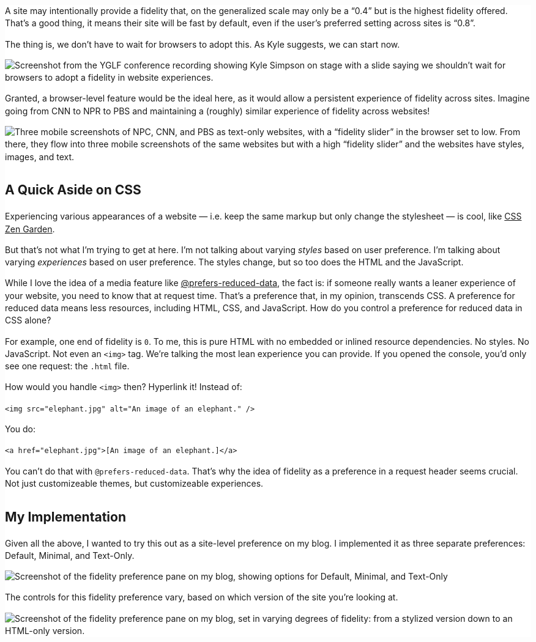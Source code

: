 A site may intentionally provide a fidelity that, on the generalized scale may only be a “0.4” but is the highest fidelity offered. That’s a good thing, it means their site will be fast by default, even if the user’s preferred setting across sites is “0.8”.

The thing is, we don’t have to wait for browsers to adopt this. As Kyle suggests, we can start now.

<img src="https://cdn.jim-nielsen.com/blog/2022/fidelity-ks-slide-wait.png" width="1012" height="566" alt="Screenshot from the YGLF conference recording showing Kyle Simpson on stage with a slide saying we shouldn’t wait for browsers to adopt a fidelity in website experiences." />

Granted, a browser-level feature would be the ideal here, as it would allow a persistent experience of fidelity across sites. Imagine going from CNN to NPR to PBS and maintaining a (roughly) similar experience of fidelity across websites!

<img src="https://cdn.jim-nielsen.com/blog/2022/fidelity-example-across-sites.png" width="948" height="1325" alt="Three mobile screenshots of NPC, CNN, and PBS as text-only websites, with a “fidelity slider” in the browser set to low. From there, they flow into three mobile screenshots of the same websites but with a high “fidelity slider” and the websites have styles, images, and text." />

## A Quick Aside on CSS

Experiencing various appearances of a website — i.e. keep the same markup but only change the stylesheet — is cool, like [CSS Zen Garden](http://www.csszengarden.com/).

But that’s not what I’m trying to get at here. I’m not talking about varying _styles_ based on user preference. I’m talking about varying _experiences_ based on user preference. The styles change, but so too does the HTML and the JavaScript.

While I love the idea of a media feature like [@prefers-reduced-data](https://developer.mozilla.org/en-US/docs/Web/CSS/@media/prefers-reduced-data), the fact is: if someone really wants a leaner experience of your website, you need to know that at request time. That’s a preference that, in my opinion, transcends CSS. A preference for reduced data means less resources, including HTML, CSS, and JavaScript. How do you control a preference for reduced data in CSS alone?

For example, one end of fidelity is `0`. To me, this is pure HTML with no embedded or inlined resource dependencies. No styles. No JavaScript. Not even an `<img>` tag. We’re talking the most lean experience you can provide. If you opened the console, you’d only see one request: the `.html` file.

How would you handle `<img>` then? Hyperlink it! Instead of:

`<img src="elephant.jpg" alt="An image of an elephant." />`

You do:

`<a href="elephant.jpg">[An image of an elephant.]</a>`

You can’t do that with `@prefers-reduced-data`. That’s why the idea of fidelity as a preference in a request header seems crucial. Not just customizeable themes, but customizeable experiences.

## My Implementation

Given all the above, I wanted to try this out as a site-level preference on my blog. I implemented it as three separate preferences: Default, Minimal, and Text-Only.

<img src="https://cdn.jim-nielsen.com/blog/2022/fidelity-preference-control.png" width="708" height="257" alt="Screenshot of the fidelity preference pane on my blog, showing options for Default, Minimal, and Text-Only" />

The controls for this fidelity preference vary, based on which version of the site you’re looking at.

<img src="https://cdn.jim-nielsen.com/blog/2022/fidelity-preference.png" width="1248" height="447" alt="Screenshot of the fidelity preference pane on my blog, set in varying degrees of fidelity: from a stylized version down to an HTML-only version." />
